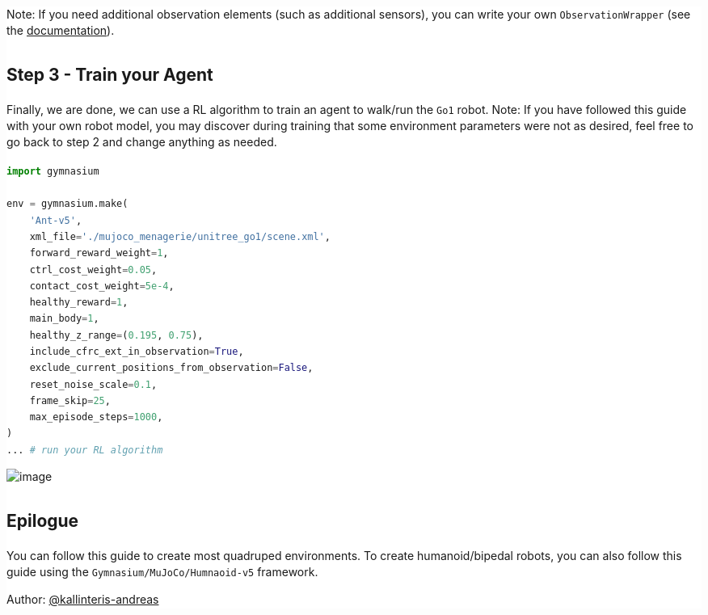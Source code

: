
Note: If you need additional observation elements (such as additional sensors), you can write your own `ObservationWrapper` (see the [documentation](https://gymnasium.farama.org/main/api/wrappers/observation_wrappers/)).



Step 3 - Train your Agent
-------------------------
Finally, we are done, we can use a RL algorithm to train an agent to walk/run the `Go1` robot.
Note: If you have followed this guide with your own robot model, you may discover during training that some environment parameters were not as desired, feel free to go back to step 2 and change anything as needed.

```py
import gymnasium

env = gymnasium.make(
    'Ant-v5',
    xml_file='./mujoco_menagerie/unitree_go1/scene.xml',
    forward_reward_weight=1,
    ctrl_cost_weight=0.05,
    contact_cost_weight=5e-4,
    healthy_reward=1,
    main_body=1,
    healthy_z_range=(0.195, 0.75),
    include_cfrc_ext_in_observation=True,
    exclude_current_positions_from_observation=False,
    reset_noise_scale=0.1,
    frame_skip=25,
    max_episode_steps=1000,
)
... # run your RL algorithm
```
![image](https://github.com/Kallinteris-Andreas/Gymnasium-kalli/assets/30759571/bf1797a3-264d-47de-b14c-e3c16072f695)

<iframe id="odysee-iframe" style="width:100%; aspect-ratio:16 / 9;" src="https://odysee.com/$/embed/@Kallinteris-Andreas:7/video0-step-0-to-step-1000:1?r=6fn5jA9uZQUZXGKVpwtqjz1eyJcS3hj3" allowfullscreen></iframe>



Epilogue
-------------------------
You can follow this guide to create most quadruped environments.
To create humanoid/bipedal robots, you can also follow this guide using the `Gymnasium/MuJoCo/Humnaoid-v5` framework.

Author: [@kallinteris-andreas](https://github.com/Kallinteris-Andreas)
